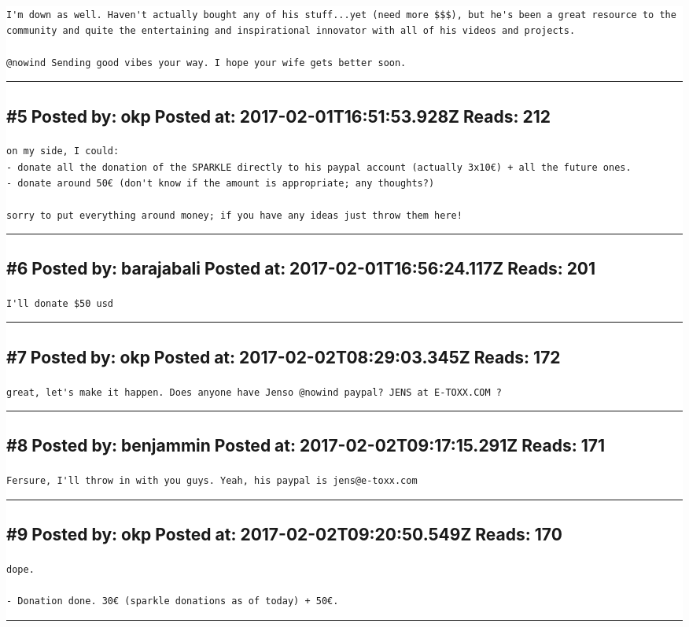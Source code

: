 ```
I'm down as well. Haven't actually bought any of his stuff...yet (need more $$$), but he's been a great resource to the community and quite the entertaining and inspirational innovator with all of his videos and projects. 

@nowind Sending good vibes your way. I hope your wife gets better soon.
```

---
## \#5 Posted by: okp Posted at: 2017-02-01T16:51:53.928Z Reads: 212

```
on my side, I could: 
- donate all the donation of the SPARKLE directly to his paypal account (actually 3x10€) + all the future ones.
- donate around 50€ (don't know if the amount is appropriate; any thoughts?)

sorry to put everything around money; if you have any ideas just throw them here!
```

---
## \#6 Posted by: barajabali Posted at: 2017-02-01T16:56:24.117Z Reads: 201

```
I'll donate $50 usd
```

---
## \#7 Posted by: okp Posted at: 2017-02-02T08:29:03.345Z Reads: 172

```
great, let's make it happen. Does anyone have Jenso @nowind paypal? JENS at E-TOXX.COM ?
```

---
## \#8 Posted by: benjammin Posted at: 2017-02-02T09:17:15.291Z Reads: 171

```
Fersure, I'll throw in with you guys. Yeah, his paypal is jens@e-toxx.com
```

---
## \#9 Posted by: okp Posted at: 2017-02-02T09:20:50.549Z Reads: 170

```
dope. 

- Donation done. 30€ (sparkle donations as of today) + 50€.
```

---